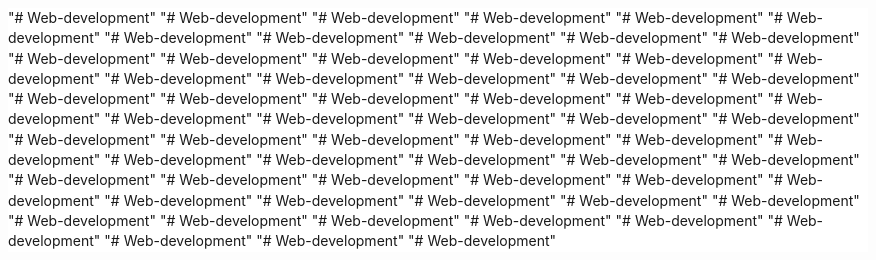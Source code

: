 "# Web-development" 
"# Web-development" 
"# Web-development" 
"# Web-development" 
"# Web-development" 
"# Web-development" 
"# Web-development" 
"# Web-development" 
"# Web-development" 
"# Web-development" 
"# Web-development" 
"# Web-development" 
"# Web-development" 
"# Web-development" 
"# Web-development" 
"# Web-development" 
"# Web-development" 
"# Web-development" 
"# Web-development" 
"# Web-development" 
"# Web-development" 
"# Web-development" 
"# Web-development" 
"# Web-development" 
"# Web-development" 
"# Web-development" 
"# Web-development" 
"# Web-development" 
"# Web-development" 
"# Web-development" 
"# Web-development" 
"# Web-development" 
"# Web-development" 
"# Web-development" 
"# Web-development" 
"# Web-development" 
"# Web-development" 
"# Web-development" 
"# Web-development" 
"# Web-development" 
"# Web-development" 
"# Web-development" 
"# Web-development" 
"# Web-development" 
"# Web-development" 
"# Web-development" 
"# Web-development" 
"# Web-development" 
"# Web-development" 
"# Web-development" 
"# Web-development" 
"# Web-development" 
"# Web-development" 
"# Web-development" 
"# Web-development" 
"# Web-development" 
"# Web-development" 
"# Web-development" 
"# Web-development" 
"# Web-development" 
"# Web-development" 
"# Web-development" 
"# Web-development" 
"# Web-development" 